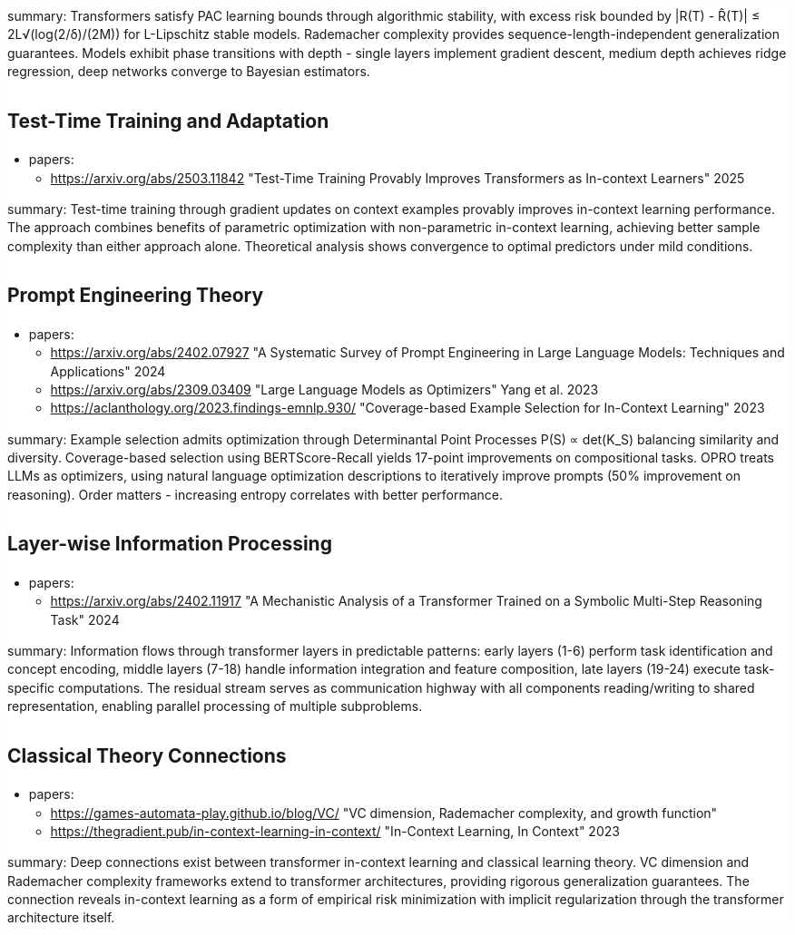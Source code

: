 summary: Transformers satisfy PAC learning bounds through algorithmic stability, with excess risk bounded by |R(T) - R̂(T)| ≤ 2L√(log(2/δ)/(2M)) for L-Lipschitz stable models. Rademacher complexity provides sequence-length-independent generalization guarantees. Models exhibit phase transitions with depth - single layers implement gradient descent, medium depth achieves ridge regression, deep networks converge to Bayesian estimators.

## Test-Time Training and Adaptation
- papers:
  - https://arxiv.org/abs/2503.11842 "Test-Time Training Provably Improves Transformers as In-context Learners" 2025

summary: Test-time training through gradient updates on context examples provably improves in-context learning performance. The approach combines benefits of parametric optimization with non-parametric in-context learning, achieving better sample complexity than either approach alone. Theoretical analysis shows convergence to optimal predictors under mild conditions.

## Prompt Engineering Theory
- papers:
  - https://arxiv.org/abs/2402.07927 "A Systematic Survey of Prompt Engineering in Large Language Models: Techniques and Applications" 2024
  - https://arxiv.org/abs/2309.03409 "Large Language Models as Optimizers" Yang et al. 2023
  - https://aclanthology.org/2023.findings-emnlp.930/ "Coverage-based Example Selection for In-Context Learning" 2023

summary: Example selection admits optimization through Determinantal Point Processes P(S) ∝ det(K_S) balancing similarity and diversity. Coverage-based selection using BERTScore-Recall yields 17-point improvements on compositional tasks. OPRO treats LLMs as optimizers, using natural language optimization descriptions to iteratively improve prompts (50% improvement on reasoning). Order matters - increasing entropy correlates with better performance.

## Layer-wise Information Processing
- papers:
  - https://arxiv.org/abs/2402.11917 "A Mechanistic Analysis of a Transformer Trained on a Symbolic Multi-Step Reasoning Task" 2024

summary: Information flows through transformer layers in predictable patterns: early layers (1-6) perform task identification and concept encoding, middle layers (7-18) handle information integration and feature composition, late layers (19-24) execute task-specific computations. The residual stream serves as communication highway with all components reading/writing to shared representation, enabling parallel processing of multiple subproblems.

## Classical Theory Connections
- papers:
  - https://games-automata-play.github.io/blog/VC/ "VC dimension, Rademacher complexity, and growth function" 
  - https://thegradient.pub/in-context-learning-in-context/ "In-Context Learning, In Context" 2023

summary: Deep connections exist between transformer in-context learning and classical learning theory. VC dimension and Rademacher complexity frameworks extend to transformer architectures, providing rigorous generalization guarantees. The connection reveals in-context learning as a form of empirical risk minimization with implicit regularization through the transformer architecture itself.
